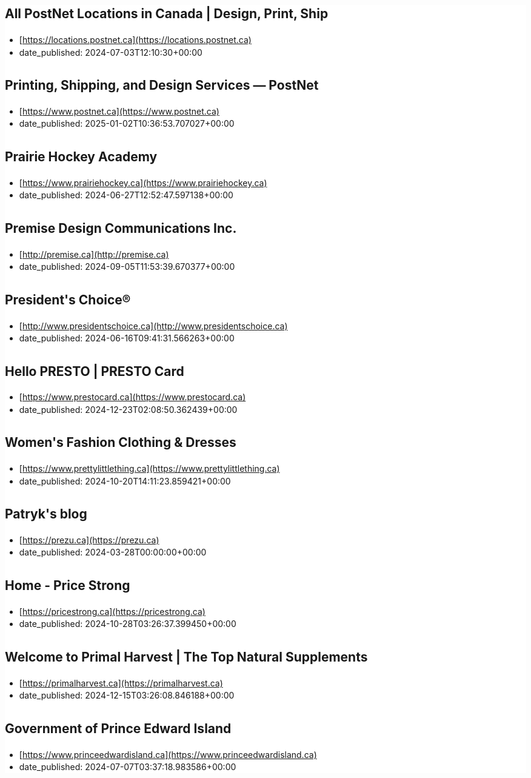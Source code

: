  ## All PostNet Locations in Canada | Design, Print, Ship
 - [https://locations.postnet.ca](https://locations.postnet.ca)
 - date_published: 2024-07-03T12:10:30+00:00

 ## Printing, Shipping, and Design Services — PostNet
 - [https://www.postnet.ca](https://www.postnet.ca)
 - date_published: 2025-01-02T10:36:53.707027+00:00

 ## Prairie Hockey Academy
 - [https://www.prairiehockey.ca](https://www.prairiehockey.ca)
 - date_published: 2024-06-27T12:52:47.597138+00:00

 ## Premise Design Communications Inc.
 - [http://premise.ca](http://premise.ca)
 - date_published: 2024-09-05T11:53:39.670377+00:00

 ## President's Choice®
 - [http://www.presidentschoice.ca](http://www.presidentschoice.ca)
 - date_published: 2024-06-16T09:41:31.566263+00:00

 ## Hello PRESTO | PRESTO Card
 - [https://www.prestocard.ca](https://www.prestocard.ca)
 - date_published: 2024-12-23T02:08:50.362439+00:00

 ## Women's Fashion Clothing & Dresses
 - [https://www.prettylittlething.ca](https://www.prettylittlething.ca)
 - date_published: 2024-10-20T14:11:23.859421+00:00

 ## Patryk's blog
 - [https://prezu.ca](https://prezu.ca)
 - date_published: 2024-03-28T00:00:00+00:00

 ## Home - Price Strong
 - [https://pricestrong.ca](https://pricestrong.ca)
 - date_published: 2024-10-28T03:26:37.399450+00:00

 ## Welcome to Primal Harvest | The Top Natural Supplements
 - [https://primalharvest.ca](https://primalharvest.ca)
 - date_published: 2024-12-15T03:26:08.846188+00:00

 ## Government of Prince Edward Island
 - [https://www.princeedwardisland.ca](https://www.princeedwardisland.ca)
 - date_published: 2024-07-07T03:37:18.983586+00:00
